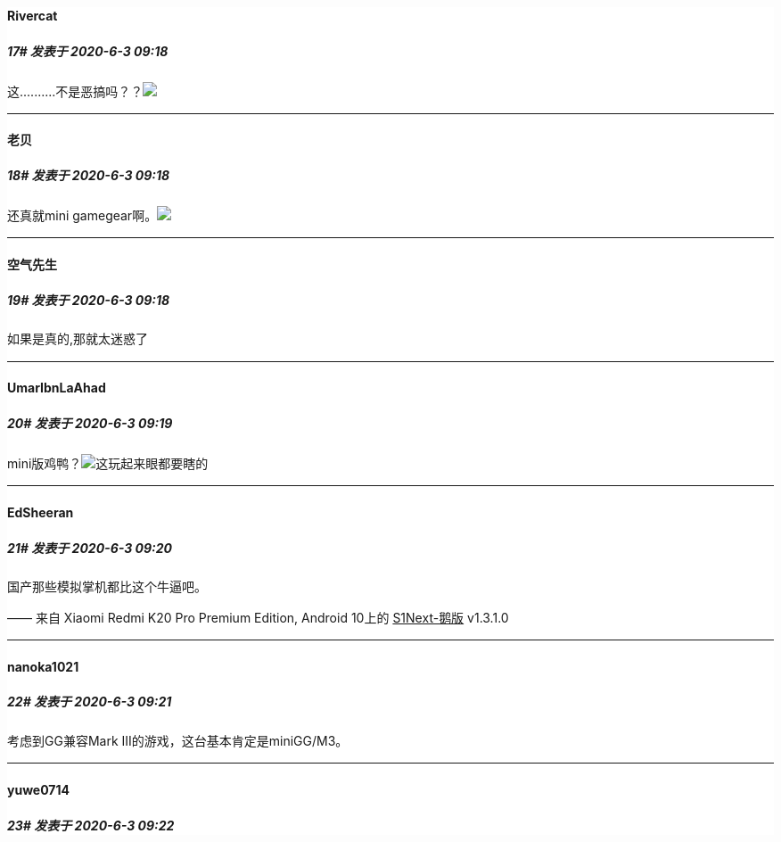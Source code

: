 ####  Rivercat  
##### 17#       发表于 2020-6-3 09:18


这..........不是恶搞吗？？<img src="https://static.saraba1st.com/image/smiley/face2017/004.gif" referrerpolicy="no-referrer">


-----

####  老贝  
##### 18#       发表于 2020-6-3 09:18


还真就mini gamegear啊。<img src="https://static.saraba1st.com/image/smiley/face2017/004.gif" referrerpolicy="no-referrer">


-----

####  空气先生  
##### 19#       发表于 2020-6-3 09:18


如果是真的,那就太迷惑了


-----

####  UmarIbnLaAhad  
##### 20#       发表于 2020-6-3 09:19


mini版鸡鸭？<img src="https://static.saraba1st.com/image/smiley/face2017/091.png" referrerpolicy="no-referrer">这玩起来眼都要瞎的


-----

####  EdSheeran  
##### 21#       发表于 2020-6-3 09:20


国产那些模拟掌机都比这个牛逼吧。

—— 来自 Xiaomi Redmi K20 Pro Premium Edition, Android 10上的 [S1Next-鹅版](https://github.com/ykrank/S1-Next/releases) v1.3.1.0


-----

####  nanoka1021  
##### 22#       发表于 2020-6-3 09:21


考虑到GG兼容Mark III的游戏，这台基本肯定是miniGG/M3。


-----

####  yuwe0714  
##### 23#       发表于 2020-6-3 09:22
